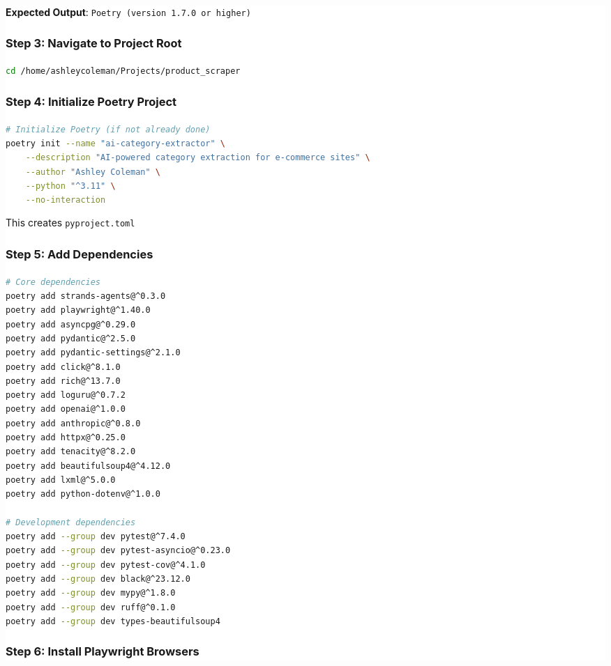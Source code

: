 **Expected Output**: `Poetry (version 1.7.0 or higher)`

### Step 3: Navigate to Project Root

```bash
cd /home/ashleycoleman/Projects/product_scraper
```

### Step 4: Initialize Poetry Project

```bash
# Initialize Poetry (if not already done)
poetry init --name "ai-category-extractor" \
    --description "AI-powered category extraction for e-commerce sites" \
    --author "Ashley Coleman" \
    --python "^3.11" \
    --no-interaction
```

This creates `pyproject.toml`

### Step 5: Add Dependencies

```bash
# Core dependencies
poetry add strands-agents@^0.3.0
poetry add playwright@^1.40.0
poetry add asyncpg@^0.29.0
poetry add pydantic@^2.5.0
poetry add pydantic-settings@^2.1.0
poetry add click@^8.1.0
poetry add rich@^13.7.0
poetry add loguru@^0.7.2
poetry add openai@^1.0.0
poetry add anthropic@^0.8.0
poetry add httpx@^0.25.0
poetry add tenacity@^8.2.0
poetry add beautifulsoup4@^4.12.0
poetry add lxml@^5.0.0
poetry add python-dotenv@^1.0.0

# Development dependencies
poetry add --group dev pytest@^7.4.0
poetry add --group dev pytest-asyncio@^0.23.0
poetry add --group dev pytest-cov@^4.1.0
poetry add --group dev black@^23.12.0
poetry add --group dev mypy@^1.8.0
poetry add --group dev ruff@^0.1.0
poetry add --group dev types-beautifulsoup4
```

### Step 6: Install Playwright Browsers
